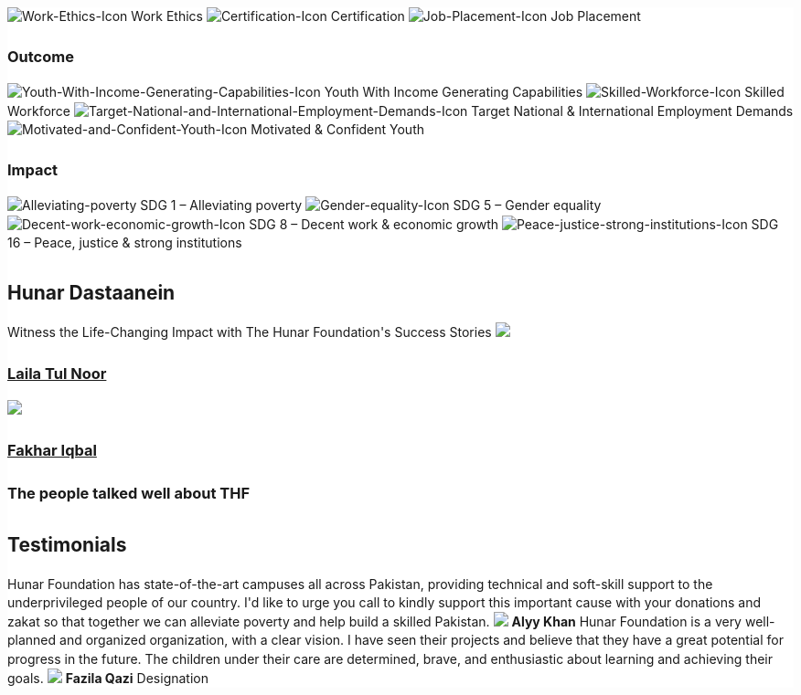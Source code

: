 ![Work-Ethics-Icon](https://hunarfoundation.org/wp-content/uploads/2024/01/Work-Ethics-Icon.png)
Work Ethics 
![Certification-Icon](https://hunarfoundation.org/wp-content/uploads/2024/01/Certification-Icon.png)
Certification 
![Job-Placement-Icon](https://hunarfoundation.org/wp-content/uploads/2024/01/Job-Placement-Icon.png)
Job Placement 
###  Outcome 
![Youth-With-Income-Generating-Capabilities-Icon](https://hunarfoundation.org/wp-content/uploads/2024/01/Youth-With-Income-Generating-Capabilities-Icon.png)
Youth With Income Generating Capabilities 
![Skilled-Workforce-Icon](https://hunarfoundation.org/wp-content/uploads/2024/01/Skilled-Workforce-Icon.png)
Skilled Workforce 
![Target-National-and-International-Employment-Demands-Icon](https://hunarfoundation.org/wp-content/uploads/2024/01/Target-National-and-International-Employment-Demands-Icon.png)
Target National & International Employment Demands 
![Motivated-and-Confident-Youth-Icon](https://hunarfoundation.org/wp-content/uploads/2024/01/Motivated-and-Confident-Youth-Icon.png)
Motivated & Confident Youth 
###  Impact 
![Alleviating-poverty](https://hunarfoundation.org/wp-content/uploads/2024/01/Alleviating-poverty.png)
SDG 1 – Alleviating poverty 
![Gender-equality-Icon](https://hunarfoundation.org/wp-content/uploads/2024/01/Gender-equality-Icon.png)
SDG 5 – Gender equality 
![Decent-work-economic-growth-Icon](https://hunarfoundation.org/wp-content/uploads/2024/01/Decent-work-economic-growth-Icon.png)
SDG 8 – Decent work & economic growth 
![Peace-justice-strong-institutions-Icon](https://hunarfoundation.org/wp-content/uploads/2024/01/Peace-justice-strong-institutions-Icon.png)
SDG 16 – Peace, justice & strong institutions 
## Hunar Dastaanein
Witness the Life-Changing Impact with The Hunar Foundation's Success Stories
![](https://hunarfoundation.org/wp-content/uploads/2024/01/Laila-Tul-Noor-Hunar-Dastaan-Image.jpg)
[](https://hunarfoundation.org/<https:/hunarfoundation.org/portfolio/laila-tul-noor/>)
### [Laila Tul Noor](https://hunarfoundation.org/<https:/hunarfoundation.org/portfolio/laila-tul-noor/>)
![](https://hunarfoundation.org/wp-content/uploads/2024/01/Fakhar-Iqbal-Hunar-Dastaan-Image.jpg)
[](https://hunarfoundation.org/<https:/hunarfoundation.org/portfolio/fakhar-iqbal/>)
### [Fakhar Iqbal](https://hunarfoundation.org/<https:/hunarfoundation.org/portfolio/fakhar-iqbal/>)
###  The people talked well about THF 
## Testimonials
Hunar Foundation has state-of-the-art campuses all across Pakistan, providing technical and soft-skill support to the underprivileged people of our country. I'd like to urge you call to kindly support this important cause with your donations and zakat so that together we can alleviate poverty and help build a skilled Pakistan.
![](https://hunarfoundation.org/wp-content/uploads/2024/01/Alyy-Khan.jpg)
**Alyy Khan**
Hunar Foundation is a very well-planned and organized organization, with a clear vision. I have seen their projects and believe that they have a great potential for progress in the future. The children under their care are determined, brave, and enthusiastic about learning and achieving their goals.
![](https://hunarfoundation.org/wp-content/uploads/2024/01/Fazila-Qazi.jpg)
**Fazila Qazi** Designation